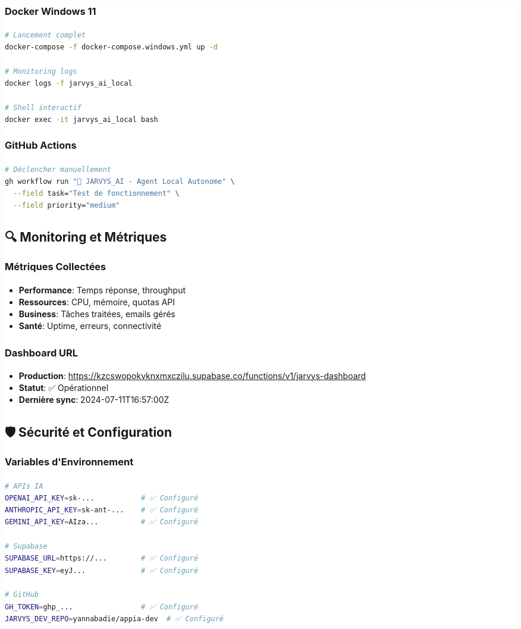 ### Docker Windows 11
```bash
# Lancement complet
docker-compose -f docker-compose.windows.yml up -d

# Monitoring logs
docker logs -f jarvys_ai_local

# Shell interactif
docker exec -it jarvys_ai_local bash
```

### GitHub Actions
```bash
# Déclencher manuellement
gh workflow run "🤖 JARVYS_AI - Agent Local Autonome" \
  --field task="Test de fonctionnement" \
  --field priority="medium"
```

## 🔍 Monitoring et Métriques

### Métriques Collectées
- **Performance**: Temps réponse, throughput
- **Ressources**: CPU, mémoire, quotas API
- **Business**: Tâches traitées, emails gérés
- **Santé**: Uptime, erreurs, connectivité

### Dashboard URL
- **Production**: https://kzcswopokvknxmxczilu.supabase.co/functions/v1/jarvys-dashboard
- **Statut**: ✅ Opérationnel
- **Dernière sync**: 2024-07-11T16:57:00Z

## 🛡️ Sécurité et Configuration

### Variables d'Environnement
```bash
# APIs IA
OPENAI_API_KEY=sk-...           # ✅ Configuré
ANTHROPIC_API_KEY=sk-ant-...    # ✅ Configuré  
GEMINI_API_KEY=AIza...          # ✅ Configuré

# Supabase
SUPABASE_URL=https://...        # ✅ Configuré
SUPABASE_KEY=eyJ...             # ✅ Configuré

# GitHub
GH_TOKEN=ghp_...                # ✅ Configuré
JARVYS_DEV_REPO=yannabadie/appia-dev  # ✅ Configuré
```
